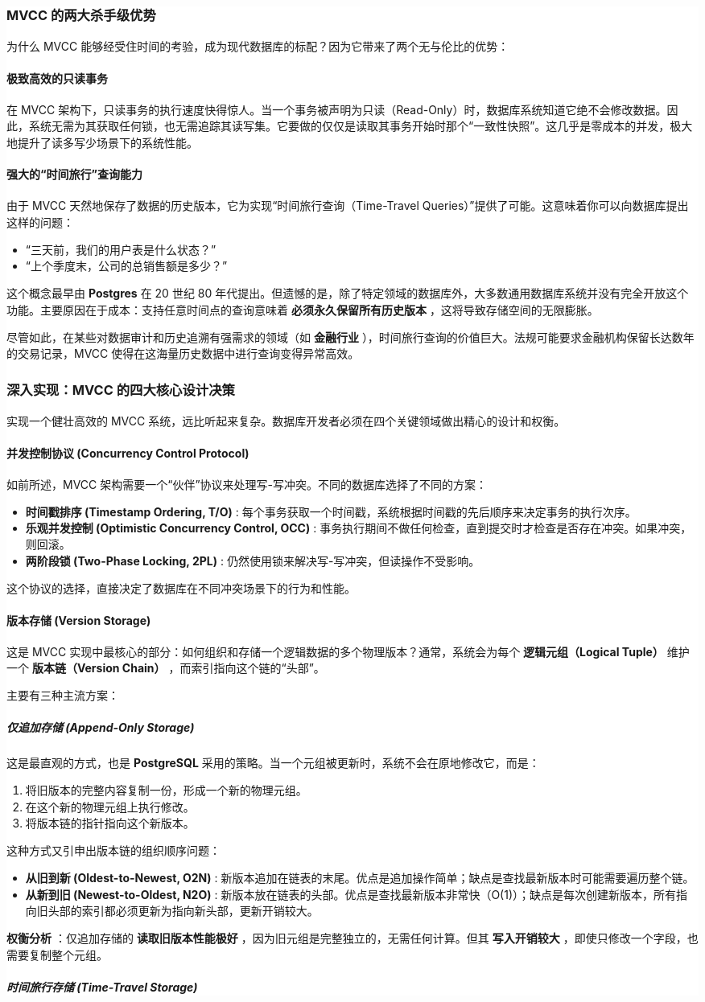 ### MVCC 的两大杀手级优势

为什么 MVCC 能够经受住时间的考验，成为现代数据库的标配？因为它带来了两个无与伦比的优势：

#### 极致高效的只读事务

在 MVCC 架构下，只读事务的执行速度快得惊人。当一个事务被声明为只读（Read-Only）时，数据库系统知道它绝不会修改数据。因此，系统无需为其获取任何锁，也无需追踪其读写集。它要做的仅仅是读取其事务开始时那个“一致性快照”。这几乎是零成本的并发，极大地提升了读多写少场景下的系统性能。

#### 强大的“时间旅行”查询能力

由于 MVCC 天然地保存了数据的历史版本，它为实现“时间旅行查询（Time-Travel Queries）”提供了可能。这意味着你可以向数据库提出这样的问题：
* “三天前，我们的用户表是什么状态？”
* “上个季度末，公司的总销售额是多少？”

这个概念最早由 **Postgres** 在 20 世纪 80 年代提出。但遗憾的是，除了特定领域的数据库外，大多数通用数据库系统并没有完全开放这个功能。主要原因在于成本：支持任意时间点的查询意味着 **必须永久保留所有历史版本** ，这将导致存储空间的无限膨胀。

尽管如此，在某些对数据审计和历史追溯有强需求的领域（如 **金融行业** ），时间旅行查询的价值巨大。法规可能要求金融机构保留长达数年的交易记录，MVCC 使得在这海量历史数据中进行查询变得异常高效。

### 深入实现：MVCC 的四大核心设计决策

实现一个健壮高效的 MVCC 系统，远比听起来复杂。数据库开发者必须在四个关键领域做出精心的设计和权衡。

#### 并发控制协议 (Concurrency Control Protocol)

如前所述，MVCC 架构需要一个“伙伴”协议来处理写-写冲突。不同的数据库选择了不同的方案：
* **时间戳排序 (Timestamp Ordering, T/O)** : 每个事务获取一个时间戳，系统根据时间戳的先后顺序来决定事务的执行次序。
* **乐观并发控制 (Optimistic Concurrency Control, OCC)** : 事务执行期间不做任何检查，直到提交时才检查是否存在冲突。如果冲突，则回滚。
* **两阶段锁 (Two-Phase Locking, 2PL)** : 仍然使用锁来解决写-写冲突，但读操作不受影响。

这个协议的选择，直接决定了数据库在不同冲突场景下的行为和性能。

#### 版本存储 (Version Storage)

这是 MVCC 实现中最核心的部分：如何组织和存储一个逻辑数据的多个物理版本？通常，系统会为每个 **逻辑元组（Logical Tuple）** 维护一个 **版本链（Version Chain）** ，而索引指向这个链的“头部”。

主要有三种主流方案：

##### 仅追加存储 (Append-Only Storage)

这是最直观的方式，也是 **PostgreSQL** 采用的策略。当一个元组被更新时，系统不会在原地修改它，而是：
1. 将旧版本的完整内容复制一份，形成一个新的物理元组。
2. 在这个新的物理元组上执行修改。
3. 将版本链的指针指向这个新版本。

这种方式又引申出版本链的组织顺序问题：
* **从旧到新 (Oldest-to-Newest, O2N)** : 新版本追加在链表的末尾。优点是追加操作简单；缺点是查找最新版本时可能需要遍历整个链。
* **从新到旧 (Newest-to-Oldest, N2O)** : 新版本放在链表的头部。优点是查找最新版本非常快（O(1)）；缺点是每次创建新版本，所有指向旧头部的索引都必须更新为指向新头部，更新开销较大。

**权衡分析** ：仅追加存储的 **读取旧版本性能极好** ，因为旧元组是完整独立的，无需任何计算。但其 **写入开销较大** ，即使只修改一个字段，也需要复制整个元组。

##### 时间旅行存储 (Time-Travel Storage)
